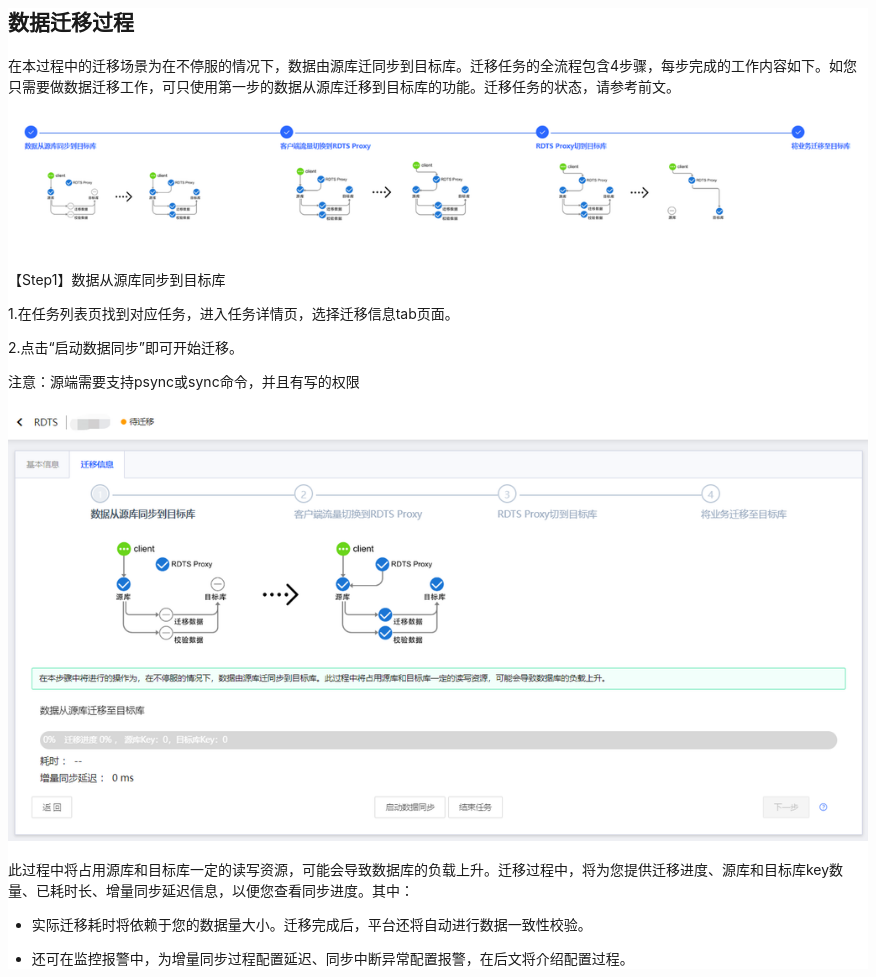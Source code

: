 



##  数据迁移过程

在本过程中的迁移场景为在不停服的情况下，数据由源库迁同步到目标库。迁移任务的全流程包含4步骤，每步完成的工作内容如下。如您只需要做数据迁移工作，可只使用第一步的数据从源库迁移到目标库的功能。迁移任务的状态，请参考前文。

![](../../../../image/Redis/MigrationDoc-1-6.png)

【Step1】数据从源库同步到目标库

1.在任务列表页找到对应任务，进入任务详情页，选择迁移信息tab页面。

2.点击“启动数据同步”即可开始迁移。

注意：源端需要支持psync或sync命令，并且有写的权限

![](../../../../image/Redis/MigrationDoc-1-7.png)

此过程中将占用源库和目标库一定的读写资源，可能会导致数据库的负载上升。迁移过程中，将为您提供迁移进度、源库和目标库key数量、已耗时长、增量同步延迟信息，以便您查看同步进度。其中：

- 实际迁移耗时将依赖于您的数据量大小。迁移完成后，平台还将自动进行数据一致性校验。

- 还可在监控报警中，为增量同步过程配置延迟、同步中断异常配置报警，在后文将介绍配置过程。
